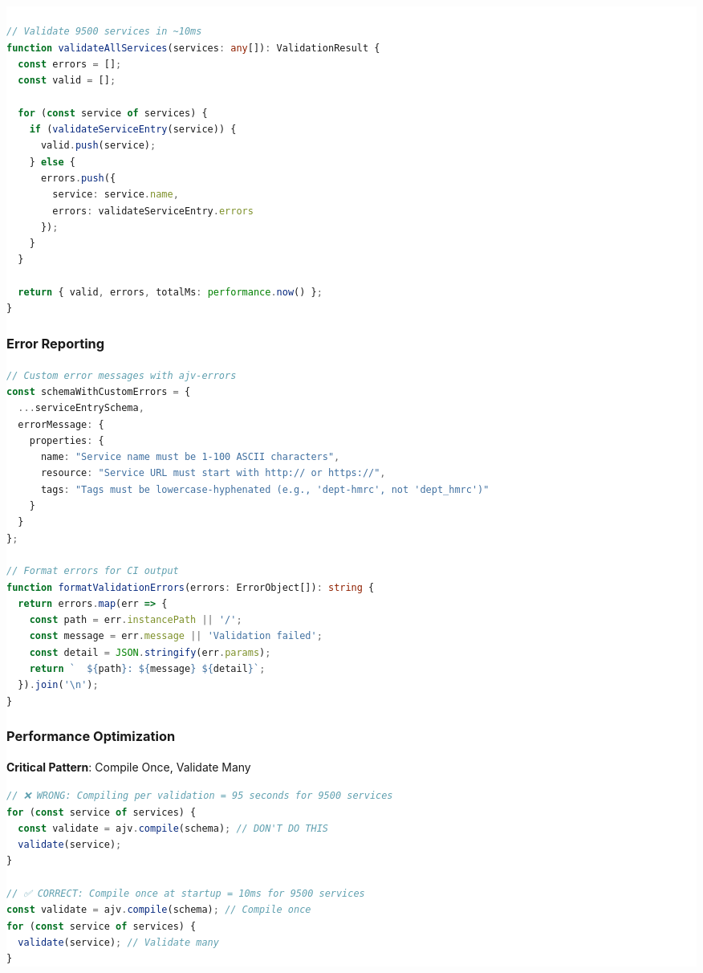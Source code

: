 ```typescript

// Validate 9500 services in ~10ms
function validateAllServices(services: any[]): ValidationResult {
  const errors = [];
  const valid = [];

  for (const service of services) {
    if (validateServiceEntry(service)) {
      valid.push(service);
    } else {
      errors.push({
        service: service.name,
        errors: validateServiceEntry.errors
      });
    }
  }

  return { valid, errors, totalMs: performance.now() };
}
```

### Error Reporting

```typescript
// Custom error messages with ajv-errors
const schemaWithCustomErrors = {
  ...serviceEntrySchema,
  errorMessage: {
    properties: {
      name: "Service name must be 1-100 ASCII characters",
      resource: "Service URL must start with http:// or https://",
      tags: "Tags must be lowercase-hyphenated (e.g., 'dept-hmrc', not 'dept_hmrc')"
    }
  }
};

// Format errors for CI output
function formatValidationErrors(errors: ErrorObject[]): string {
  return errors.map(err => {
    const path = err.instancePath || '/';
    const message = err.message || 'Validation failed';
    const detail = JSON.stringify(err.params);
    return `  ${path}: ${message} ${detail}`;
  }).join('\n');
}
```

### Performance Optimization

**Critical Pattern**: Compile Once, Validate Many
```javascript
// ❌ WRONG: Compiling per validation = 95 seconds for 9500 services
for (const service of services) {
  const validate = ajv.compile(schema); // DON'T DO THIS
  validate(service);
}

// ✅ CORRECT: Compile once at startup = 10ms for 9500 services
const validate = ajv.compile(schema); // Compile once
for (const service of services) {
  validate(service); // Validate many
}
```
